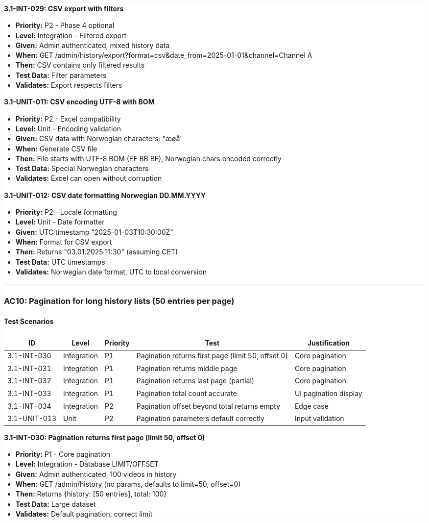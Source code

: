 **3.1-INT-029: CSV export with filters**

- **Priority:** P2 - Phase 4 optional
- **Level:** Integration - Filtered export
- **Given:** Admin authenticated, mixed history data
- **When:** GET /admin/history/export?format=csv&date_from=2025-01-01&channel=Channel A
- **Then:** CSV contains only filtered results
- **Test Data:** Filter parameters
- **Validates:** Export respects filters

**3.1-UNIT-011: CSV encoding UTF-8 with BOM**

- **Priority:** P2 - Excel compatibility
- **Level:** Unit - Encoding validation
- **Given:** CSV data with Norwegian characters: "æøå"
- **When:** Generate CSV file
- **Then:** File starts with UTF-8 BOM (EF BB BF), Norwegian chars encoded correctly
- **Test Data:** Special Norwegian characters
- **Validates:** Excel can open without corruption

**3.1-UNIT-012: CSV date formatting Norwegian DD.MM.YYYY**

- **Priority:** P2 - Locale formatting
- **Level:** Unit - Date formatter
- **Given:** UTC timestamp "2025-01-03T10:30:00Z"
- **When:** Format for CSV export
- **Then:** Returns "03.01.2025 11:30" (assuming CET)
- **Test Data:** UTC timestamps
- **Validates:** Norwegian date format, UTC to local conversion

---

### AC10: Pagination for long history lists (50 entries per page)

#### Test Scenarios

| ID | Level | Priority | Test | Justification |
|----|-------|----------|------|---------------|
| 3.1-INT-030 | Integration | P1 | Pagination returns first page (limit 50, offset 0) | Core pagination |
| 3.1-INT-031 | Integration | P1 | Pagination returns middle page | Core pagination |
| 3.1-INT-032 | Integration | P1 | Pagination returns last page (partial) | Core pagination |
| 3.1-INT-033 | Integration | P1 | Pagination total count accurate | UI pagination display |
| 3.1-INT-034 | Integration | P2 | Pagination offset beyond total returns empty | Edge case |
| 3.1-UNIT-013 | Unit | P2 | Pagination parameters default correctly | Input validation |

**3.1-INT-030: Pagination returns first page (limit 50, offset 0)**

- **Priority:** P1 - Core pagination
- **Level:** Integration - Database LIMIT/OFFSET
- **Given:** Admin authenticated, 100 videos in history
- **When:** GET /admin/history (no params, defaults to limit=50, offset=0)
- **Then:** Returns {history: [50 entries], total: 100}
- **Test Data:** Large dataset
- **Validates:** Default pagination, correct limit
